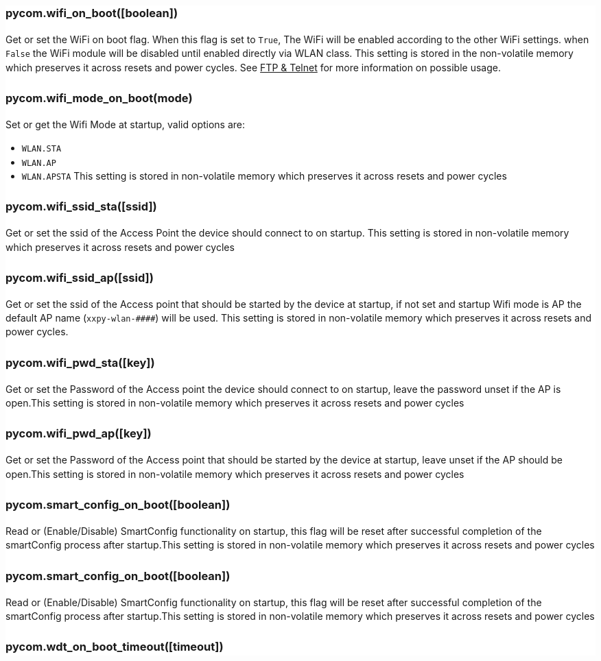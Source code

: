 ### pycom.wifi_on_boot([boolean])

Get or set the WiFi on boot flag. When this flag is set to `True`, The WiFi will be enabled according to the other WiFi settings. when `False` the WiFi module will be disabled until enabled directly via WLAN class. This setting is stored in the non-volatile memory which preserves it across resets and power cycles. See [FTP & Telnet](/gettingstarted/programming/ftp/) for more information on possible usage.

### pycom.wifi_mode_on_boot(mode)

Set or get the Wifi Mode at startup, valid options are:
* `WLAN.STA`
* `WLAN.AP`
* `WLAN.APSTA`
This setting is stored in non-volatile memory which preserves it across resets and power cycles

### pycom.wifi_ssid_sta([ssid])

Get or set the ssid of the Access Point the device should connect to on startup.
This setting is stored in non-volatile memory which preserves it across resets and power cycles

### pycom.wifi_ssid_ap([ssid])

Get or set the ssid of the Access point that should be started by the device at startup, if not set and startup Wifi mode is AP the default AP name (`xxpy-wlan-####`) will be used. This setting is stored in non-volatile memory which preserves it across resets and power cycles.

### pycom.wifi_pwd_sta([key])

Get or set the Password of the Access point the device should connect to on startup, leave the password unset if the AP is open.This setting is stored in non-volatile memory which preserves it across resets and power cycles

### pycom.wifi_pwd_ap([key])

Get or set the Password of the Access point that should be started by the device at startup, leave unset if the AP should be open.This setting is stored in non-volatile memory which preserves it across resets and power cycles

### pycom.smart_config_on_boot([boolean])

Read or (Enable/Disable) SmartConfig functionality on startup, this flag will be reset after successful completion of the smartConfig process after startup.This setting is stored in non-volatile memory which preserves it across resets and power cycles

### pycom.smart_config_on_boot([boolean])

Read or (Enable/Disable) SmartConfig functionality on startup, this flag will be reset after successful completion of the smartConfig process after startup.This setting is stored in non-volatile memory which preserves it across resets and power cycles

### pycom.wdt_on_boot_timeout([timeout])
